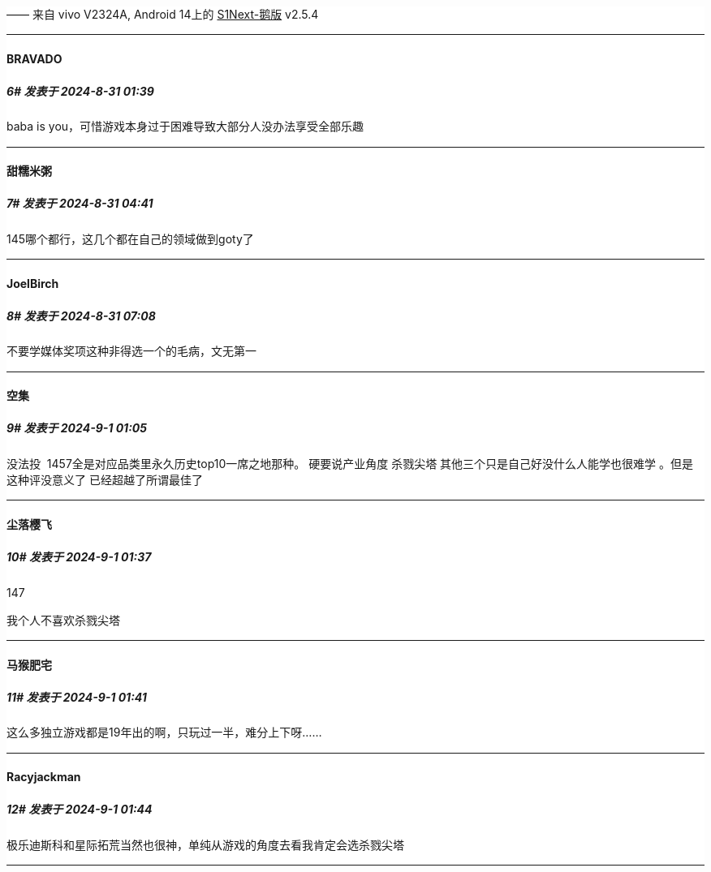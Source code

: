 —— 来自 vivo V2324A, Android 14上的 [S1Next-鹅版](https://github.com/ykrank/S1-Next/releases) v2.5.4

*****

####  BRAVADO  
##### 6#       发表于 2024-8-31 01:39

baba is you，可惜游戏本身过于困难导致大部分人没办法享受全部乐趣

*****

####  甜糯米粥  
##### 7#       发表于 2024-8-31 04:41

145哪个都行，这几个都在自己的领域做到goty了

*****

####  JoelBirch  
##### 8#       发表于 2024-8-31 07:08

不要学媒体奖项这种非得选一个的毛病，文无第一

*****

####  空集  
##### 9#       发表于 2024-9-1 01:05

没法投  1457全是对应品类里永久历史top10一席之地那种。 硬要说产业角度 杀戮尖塔 其他三个只是自己好没什么人能学也很难学 。但是这种评没意义了 已经超越了所谓最佳了 

*****

####  尘落樱飞  
##### 10#       发表于 2024-9-1 01:37

147

我个人不喜欢杀戮尖塔

*****

####  马猴肥宅  
##### 11#       发表于 2024-9-1 01:41

这么多独立游戏都是19年出的啊，只玩过一半，难分上下呀……

*****

####  Racyjackman  
##### 12#       发表于 2024-9-1 01:44

极乐迪斯科和星际拓荒当然也很神，单纯从游戏的角度去看我肯定会选杀戮尖塔

*****
